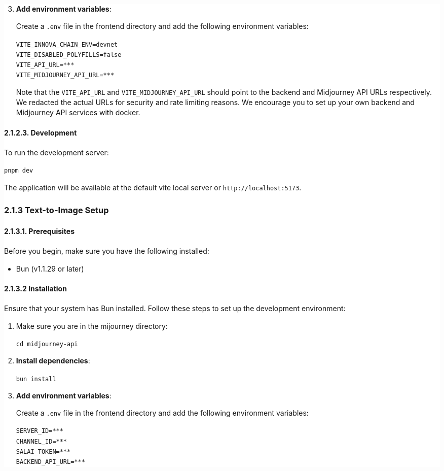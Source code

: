 3. **Add environment variables**:

    Create a `.env` file in the frontend directory and add the following environment variables:
  
    ```
    VITE_INNOVA_CHAIN_ENV=devnet
    VITE_DISABLED_POLYFILLS=false
    VITE_API_URL=***
    VITE_MIDJOURNEY_API_URL=***
    ```

    Note that the `VITE_API_URL` and `VITE_MIDJOURNEY_API_URL` should point to the backend and Midjourney API URLs respectively. We redacted the actual URLs for security and rate limiting reasons. We encourage you to set up your own backend and Midjourney API services with docker.

#### 2.1.2.3. Development

To run the development server:

```
pnpm dev
```

The application will be available at the default vite local server or `http://localhost:5173`.


### 2.1.3 Text-to-Image Setup

#### 2.1.3.1. Prerequisites

Before you begin, make sure you have the following installed:

- Bun (v1.1.29 or later)

#### 2.1.3.2 Installation

Ensure that your system has Bun installed. Follow these steps to set up the development environment:

1. Make sure you are in the mijourney directory:

   ```
   cd midjourney-api
   ```

2. **Install dependencies**:

   ```
   bun install
   ```

3. **Add environment variables**:

    Create a `.env` file in the frontend directory and add the following environment variables:
  
    ```
    SERVER_ID=***
    CHANNEL_ID=***
    SALAI_TOKEN=***
    BACKEND_API_URL=***
    ```
